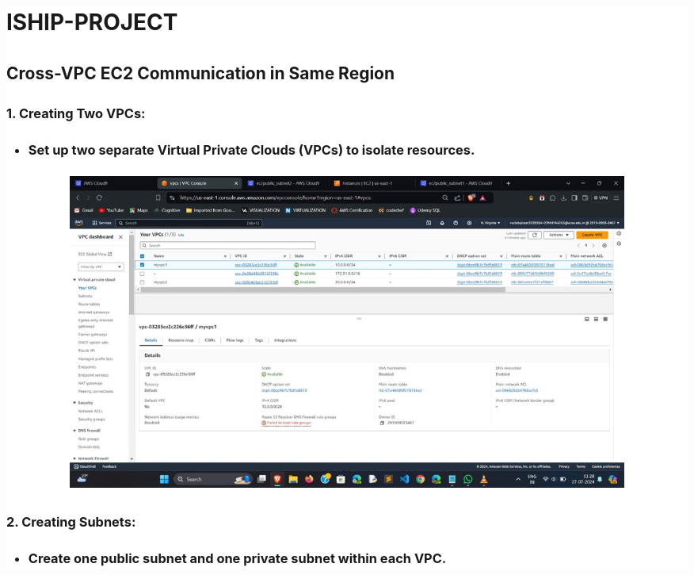 # ISHIP-PROJECT
## Cross-VPC EC2 Communication in Same Region
### 1. Creating Two VPCs:
###  <ul><li>	Set up two separate Virtual Private Clouds (VPCs) to isolate resources.</li></ul>
<p align="center">
  <img src="https://github.com/22MH1A42G5/ISHIP-PROJECT/blob/main/visuals/1.jpg" width="700" height="400">
</p>

### 2. Creating Subnets:
### <ul><li> Create one public subnet and one private subnet within each VPC.</li></ul>
<p align="center">